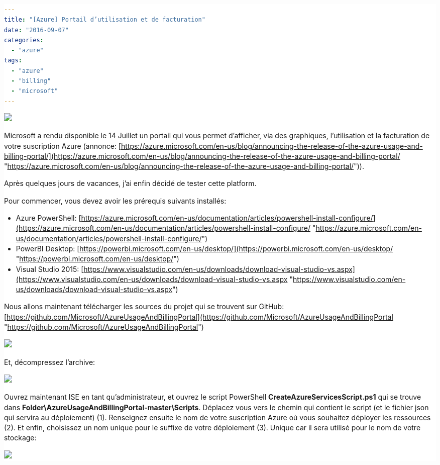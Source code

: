 ```yaml
---
title: "[Azure] Portail d’utilisation et de facturation"
date: "2016-09-07"
categories: 
  - "azure"
tags: 
  - "azure"
  - "billing"
  - "microsoft"
---
```


[![](https://cloudyjourney.fr/wp-content/uploads/2018/01/Azure.png)](https://cloudyjourney.fr/wp-content/uploads/2018/01/Azure.png)

Microsoft a rendu disponible le 14 Juillet un portail qui vous permet d’afficher, via des graphiques, l’utilisation et la facturation de votre suscription Azure (annonce: [https://azure.microsoft.com/en-us/blog/announcing-the-release-of-the-azure-usage-and-billing-portal/](https://azure.microsoft.com/en-us/blog/announcing-the-release-of-the-azure-usage-and-billing-portal/ "https://azure.microsoft.com/en-us/blog/announcing-the-release-of-the-azure-usage-and-billing-portal/")).

Après quelques jours de vacances, j’ai enfin décidé de tester cette platform.

Pour commencer, vous devez avoir les prérequis suivants installés:

- Azure PowerShell: [https://azure.microsoft.com/en-us/documentation/articles/powershell-install-configure/](https://azure.microsoft.com/en-us/documentation/articles/powershell-install-configure/ "https://azure.microsoft.com/en-us/documentation/articles/powershell-install-configure/")
- PowerBI Desktop: [https://powerbi.microsoft.com/en-us/desktop/](https://powerbi.microsoft.com/en-us/desktop/ "https://powerbi.microsoft.com/en-us/desktop/")
- Visual Studio 2015: [https://www.visualstudio.com/en-us/downloads/download-visual-studio-vs.aspx](https://www.visualstudio.com/en-us/downloads/download-visual-studio-vs.aspx "https://www.visualstudio.com/en-us/downloads/download-visual-studio-vs.aspx")

Nous allons maintenant télécharger les sources du projet qui se trouvent sur GitHub: [https://github.com/Microsoft/AzureUsageAndBillingPortal](https://github.com/Microsoft/AzureUsageAndBillingPortal "https://github.com/Microsoft/AzureUsageAndBillingPortal")

[![](https://cloudyjourney.fr/wp-content/uploads/2018/01/image_396E4A0D.png)](https://cloudyjourney.fr/wp-content/uploads/2018/01/image_396E4A0D.png)

Et, décompressez l’archive:

[![](https://cloudyjourney.fr/wp-content/uploads/2018/01/image_1D601BD3.png)](https://cloudyjourney.fr/wp-content/uploads/2018/01/image_1D601BD3.png)

Ouvrez maintenant ISE en tant qu’administrateur, et ouvrez le script PowerShell **CreateAzureServicesScript.ps1** qui se trouve dans **Folder\\AzureUsageAndBillingPortal-master\\Scripts**. Déplacez vous vers le chemin qui contient le script (et le fichier json qui servira au déploiement) (1). Renseignez ensuite le nom de votre suscription Azure où vous souhaitez déployer les ressources (2). Et enfin, choisissez un nom unique pour le suffixe de votre déploiement (3). Unique car il sera utilisé pour le nom de votre stockage:

[![](https://cloudyjourney.fr/wp-content/uploads/2018/01/image_3B413085.png)](https://cloudyjourney.fr/wp-content/uploads/2018/01/image_3B413085.png)
